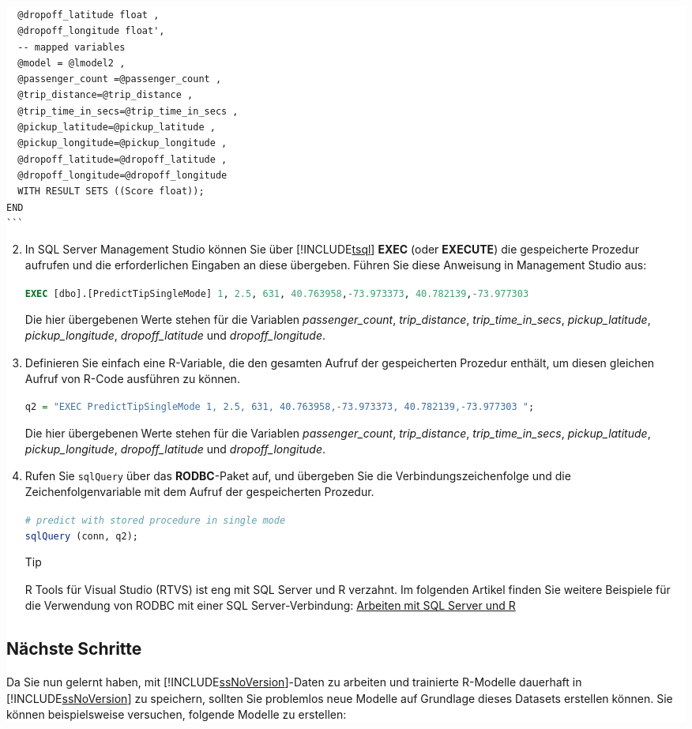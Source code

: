       @dropoff_latitude float ,
      @dropoff_longitude float',
      -- mapped variables
      @model = @lmodel2 ,
      @passenger_count =@passenger_count ,
      @trip_distance=@trip_distance ,
      @trip_time_in_secs=@trip_time_in_secs ,
      @pickup_latitude=@pickup_latitude ,
      @pickup_longitude=@pickup_longitude ,
      @dropoff_latitude=@dropoff_latitude ,
      @dropoff_longitude=@dropoff_longitude
      WITH RESULT SETS ((Score float));
    END
    ```

2. In SQL Server Management Studio können Sie über [!INCLUDE[tsql](../../includes/tsql-md.md)] **EXEC** (oder **EXECUTE**) die gespeicherte Prozedur aufrufen und die erforderlichen Eingaben an diese übergeben. Führen Sie diese Anweisung in Management Studio aus:

    ```sql
    EXEC [dbo].[PredictTipSingleMode] 1, 2.5, 631, 40.763958,-73.973373, 40.782139,-73.977303
    ```

    Die hier übergebenen Werte stehen für die Variablen _passenger\_count_, _trip_distance_, _trip\_time\_in\_secs_, _pickup\_latitude_, _pickup\_longitude_, _dropoff\_latitude_ und _dropoff\_longitude_.

3. Definieren Sie einfach eine R-Variable, die den gesamten Aufruf der gespeicherten Prozedur enthält, um diesen gleichen Aufruf von R-Code ausführen zu können.

    ```R
    q2 = "EXEC PredictTipSingleMode 1, 2.5, 631, 40.763958,-73.973373, 40.782139,-73.977303 ";
    ```

    Die hier übergebenen Werte stehen für die Variablen _passenger\_count_, _trip\_distance_, _trip\_time\_in\_secs_, _pickup\_latitude_, _pickup\_longitude_, _dropoff\_latitude_ und _dropoff\_longitude_.

4. Rufen Sie `sqlQuery` über das **RODBC**-Paket auf, und übergeben Sie die Verbindungszeichenfolge und die Zeichenfolgenvariable mit dem Aufruf der gespeicherten Prozedur.

    ```R
    # predict with stored procedure in single mode
    sqlQuery (conn, q2);
    ```

    >[!TIP]
    > R Tools für Visual Studio (RTVS) ist eng mit SQL Server und R verzahnt. Im folgenden Artikel finden Sie weitere Beispiele für die Verwendung von RODBC mit einer SQL Server-Verbindung: [Arbeiten mit SQL Server und R](https://docs.microsoft.com/visualstudio/rtvs/sql-server)

## <a name="next-steps"></a>Nächste Schritte

Da Sie nun gelernt haben, mit [!INCLUDE[ssNoVersion](../../includes/ssnoversion-md.md)]-Daten zu arbeiten und trainierte R-Modelle dauerhaft in [!INCLUDE[ssNoVersion](../../includes/ssnoversion-md.md)] zu speichern, sollten Sie problemlos neue Modelle auf Grundlage dieses Datasets erstellen können. Sie können beispielsweise versuchen, folgende Modelle zu erstellen:
